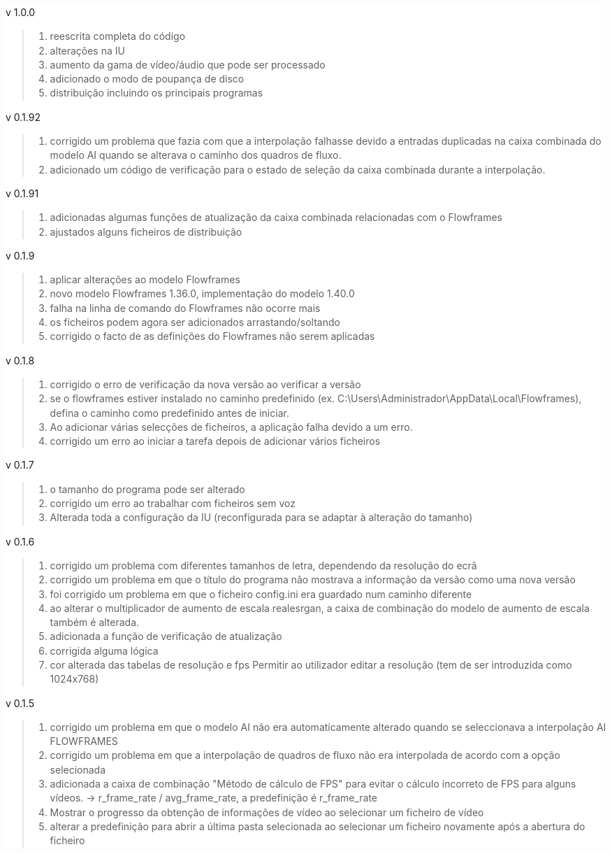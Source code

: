 v 1.0.0
 > 1. reescrita completa do código
 > 2. alterações na IU
 > 3. aumento da gama de vídeo/áudio que pode ser processado
 > 4. adicionado o modo de poupança de disco
 > 5. distribuição incluindo os principais programas

v 0.1.92
 > 1. corrigido um problema que fazia com que a interpolação falhasse devido a entradas duplicadas na caixa combinada do modelo AI quando se alterava o caminho dos quadros de fluxo.
 > 2. adicionado um código de verificação para o estado de seleção da caixa combinada durante a interpolação.

v 0.1.91
 > 1. adicionadas algumas funções de atualização da caixa combinada relacionadas com o Flowframes
 > 2. ajustados alguns ficheiros de distribuição

v 0.1.9
 > 1. aplicar alterações ao modelo Flowframes
 > 2. novo modelo Flowframes 1.36.0, implementação do modelo 1.40.0
 > 3. falha na linha de comando do Flowframes não ocorre mais
 > 4. os ficheiros podem agora ser adicionados arrastando/soltando
 > 5. corrigido o facto de as definições do Flowframes não serem aplicadas

v 0.1.8
 > 1. corrigido o erro de verificação da nova versão ao verificar a versão
 > 2. se o flowframes estiver instalado no caminho predefinido (ex. C:\Users\Administrador\AppData\Local\Flowframes\), defina o caminho como predefinido antes de iniciar.
 > 3. Ao adicionar várias selecções de ficheiros, a aplicação falha devido a um erro.
 > 4. corrigido um erro ao iniciar a tarefa depois de adicionar vários ficheiros

v 0.1.7
 > 1. o tamanho do programa pode ser alterado
 > 2. corrigido um erro ao trabalhar com ficheiros sem voz
 > 3. Alterada toda a configuração da IU (reconfigurada para se adaptar à alteração do tamanho)

v 0.1.6
 > 1. corrigido um problema com diferentes tamanhos de letra, dependendo da resolução do ecrã
 > 2. corrigido um problema em que o título do programa não mostrava a informação da versão como uma nova versão
 > 3. foi corrigido um problema em que o ficheiro config.ini era guardado num caminho diferente
 > 4. ao alterar o multiplicador de aumento de escala realesrgan, a caixa de combinação do modelo de aumento de escala também é alterada.
 > 5. adicionada a função de verificação de atualização
 > 6. corrigida alguma lógica
 > 7. cor alterada das tabelas de resolução e fps
 > Permitir ao utilizador editar a resolução (tem de ser introduzida como 1024x768)

v 0.1.5
 > 1. corrigido um problema em que o modelo AI não era automaticamente alterado quando se seleccionava a interpolação AI FLOWFRAMES
 > 2. corrigido um problema em que a interpolação de quadros de fluxo não era interpolada de acordo com a opção selecionada
 > 3. adicionada a caixa de combinação "Método de cálculo de FPS" para evitar o cálculo incorreto de FPS para alguns vídeos.
        -> r_frame_rate / avg_frame_rate, a predefinição é r_frame_rate
 > 4. Mostrar o progresso da obtenção de informações de vídeo ao selecionar um ficheiro de vídeo
 > 5. alterar a predefinição para abrir a última pasta selecionada ao selecionar um ficheiro novamente após a abertura do ficheiro
